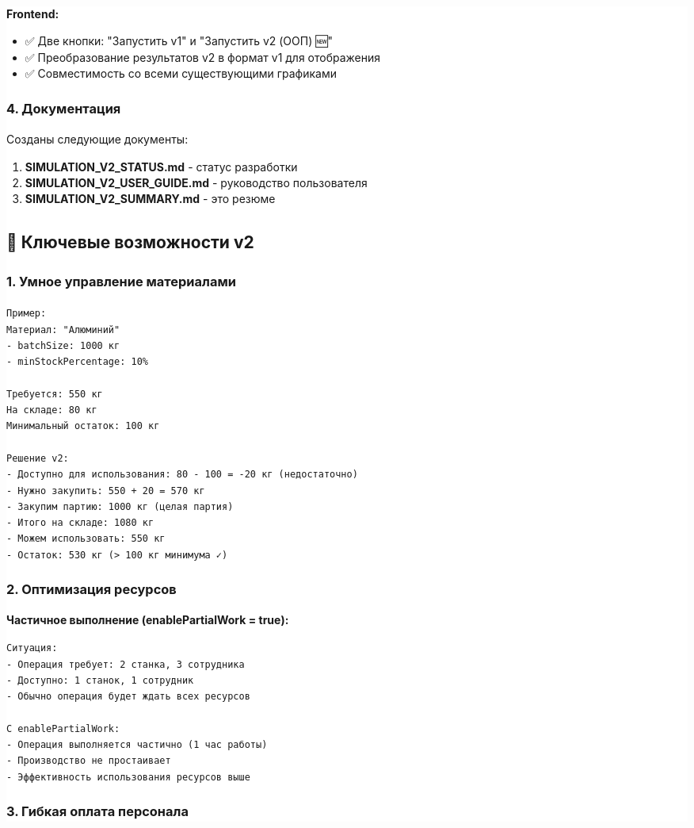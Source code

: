 **Frontend:**
- ✅ Две кнопки: "Запустить v1" и "Запустить v2 (ООП) 🆕"
- ✅ Преобразование результатов v2 в формат v1 для отображения
- ✅ Совместимость со всеми существующими графиками

### 4. Документация

Созданы следующие документы:

1. **SIMULATION_V2_STATUS.md** - статус разработки
2. **SIMULATION_V2_USER_GUIDE.md** - руководство пользователя
3. **SIMULATION_V2_SUMMARY.md** - это резюме

## 🎯 Ключевые возможности v2

### 1. Умное управление материалами
```
Пример:
Материал: "Алюминий"
- batchSize: 1000 кг
- minStockPercentage: 10%

Требуется: 550 кг
На складе: 80 кг
Минимальный остаток: 100 кг

Решение v2:
- Доступно для использования: 80 - 100 = -20 кг (недостаточно)
- Нужно закупить: 550 + 20 = 570 кг
- Закупим партию: 1000 кг (целая партия)
- Итого на складе: 1080 кг
- Можем использовать: 550 кг
- Остаток: 530 кг (> 100 кг минимума ✓)
```

### 2. Оптимизация ресурсов

**Частичное выполнение (enablePartialWork = true):**
```
Ситуация:
- Операция требует: 2 станка, 3 сотрудника
- Доступно: 1 станок, 1 сотрудник
- Обычно операция будет ждать всех ресурсов

С enablePartialWork:
- Операция выполняется частично (1 час работы)
- Производство не простаивает
- Эффективность использования ресурсов выше
```

### 3. Гибкая оплата персонала
